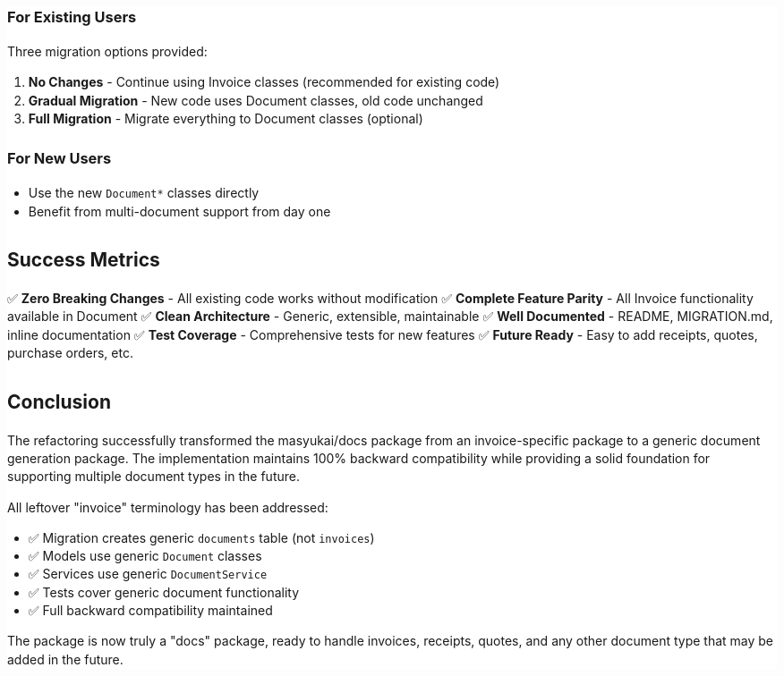 ### For Existing Users
Three migration options provided:

1. **No Changes** - Continue using Invoice classes (recommended for existing code)
2. **Gradual Migration** - New code uses Document classes, old code unchanged
3. **Full Migration** - Migrate everything to Document classes (optional)

### For New Users
- Use the new `Document*` classes directly
- Benefit from multi-document support from day one

## Success Metrics

✅ **Zero Breaking Changes** - All existing code works without modification
✅ **Complete Feature Parity** - All Invoice functionality available in Document
✅ **Clean Architecture** - Generic, extensible, maintainable
✅ **Well Documented** - README, MIGRATION.md, inline documentation
✅ **Test Coverage** - Comprehensive tests for new features
✅ **Future Ready** - Easy to add receipts, quotes, purchase orders, etc.

## Conclusion

The refactoring successfully transformed the masyukai/docs package from an invoice-specific package to a generic document generation package. The implementation maintains 100% backward compatibility while providing a solid foundation for supporting multiple document types in the future.

All leftover "invoice" terminology has been addressed:
- ✅ Migration creates generic `documents` table (not `invoices`)
- ✅ Models use generic `Document` classes
- ✅ Services use generic `DocumentService`
- ✅ Tests cover generic document functionality
- ✅ Full backward compatibility maintained

The package is now truly a "docs" package, ready to handle invoices, receipts, quotes, and any other document type that may be added in the future.
